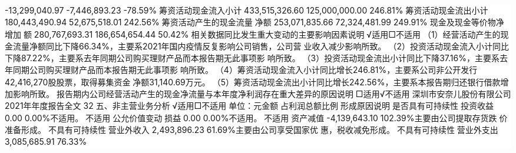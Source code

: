 -13,299,040.97
-7,446,893.23
-78.59%
筹资活动现金流入小计
433,515,326.60
125,000,000.00
246.81%
筹资活动现金流出小计
180,443,490.94
52,675,518.01
242.56%
筹资活动产生的现金流量
净额
253,071,835.66
72,324,481.99
249.91%
现金及现金等价物净增加
额
280,767,693.31
186,654,654.44
50.42%
相关数据同比发生重大变动的主要影响因素说明
√适用□不适用
（1）经营活动产生的现金流量净额同比下降66.34%，主要系2021年国内疫情反复影响公司销售，公司营
业收入减少影响所致。
（2）投资活动现金流入小计同比下降87.22%，主要系去年同期公司购买理财产品而本报告期无此事项影
响所致。
（3）投资活动现金流出小计同比下降37.16%，主要系去年同期公司购买理财产品而本报告期无此事项影
响所致。
（4）筹资活动现金流入小计同比增长246.81%，主要系公司非公开发行42,416,270股股票，取得募集资金
净额31,140.69万元。
（5）筹资活动现金流出小计同比增长242.56%，主要系本报告期归还银行借款增加影响所致。
报告期内公司经营活动产生的现金净流量与本年度净利润存在重大差异的原因说明
□适用√不适用
深圳市安奈儿股份有限公司2021年年度报告全文
32
五、非主营业务分析
√适用□不适用
单位：元金额
占利润总额比例
形成原因说明
是否具有可持续性
投资收益
0.00
0.00%不适用。
不适用
公允价值变动
损益
0.00
0.00%不适用。
不适用
资产减值
-4,139,643.10
102.39%主要由公司提取存货跌
价准备形成。
不具有可持续性
营业外收入
2,493,896.23
61.69%主要由公司享受国家优
惠，税收减免形成。
不具有可持续性
营业外支出
3,085,685.91
76.33%
